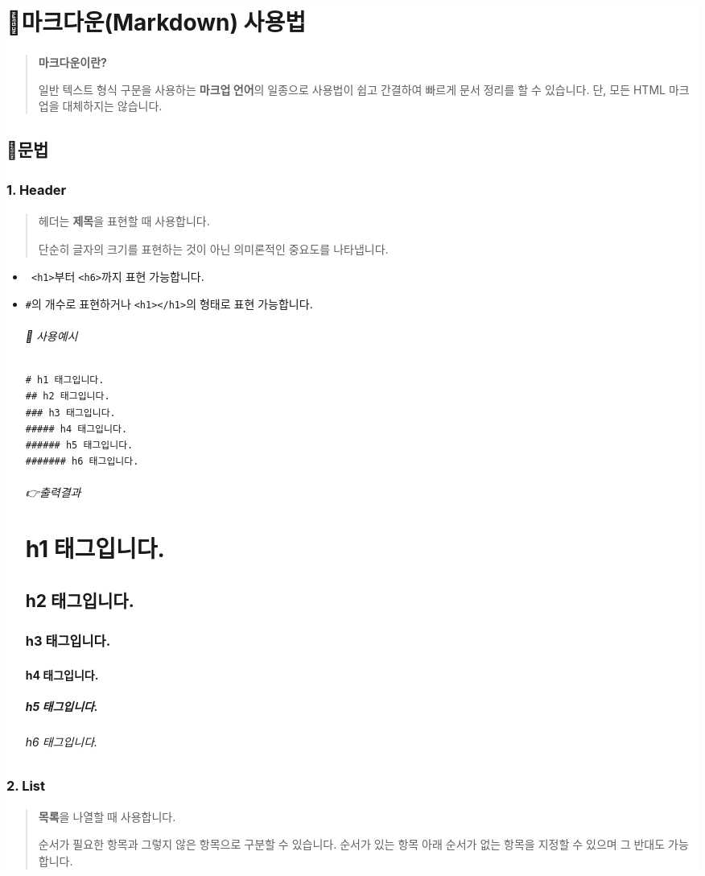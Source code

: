 # 📝마크다운(Markdown) 사용법

> **마크다운이란?**
>
> 일반 텍스트 형식 구문을 사용하는 **마크업 언어**의 일종으로 사용법이 쉽고 간결하여 빠르게 문서 정리를 할 수 있습니다. 단, 모든 HTML 마크업을 대체하지는 않습니다.



## 📌문법

### 1. Header

> 헤더는 **제목**을 표현할 때 사용합니다. 
>
> 단순히 글자의 크기를 표현하는 것이 아닌 의미론적인 중요도를 나타냅니다.

- ` <h1>`부터 `<h6>`까지 표현 가능합니다.

- `#`의 개수로 표현하거나 `<h1></h1>`의 형태로 표현 가능합니다.

  ###### 👊 사용예시

  ```
  # h1 태그입니다.
  ## h2 태그입니다.
  ### h3 태그입니다.
  ##### h4 태그입니다.
  ###### h5 태그입니다.
  ####### h6 태그입니다.
  ```

  

  ###### 👉출력결과

  # h1 태그입니다.

  ## h2 태그입니다.

  ### h3 태그입니다.

  #### h4 태그입니다.

  ##### h5 태그입니다.

  ###### h6 태그입니다.



### 2. List

> **목록**을 나열할 때 사용합니다. 
>
> 순서가 필요한 항목과 그렇지 않은 항목으로 구분할 수 있습니다. 순서가 있는 항목 아래 순서가 없는 항목을 지정할 수 있으며 그 반대도 가능합니다.
